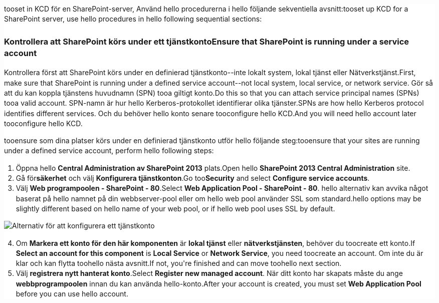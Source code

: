 <span data-ttu-id="3ce02-125">tooset in KCD för en SharePoint-server, Använd hello procedurerna i hello följande sekventiella avsnitt:</span><span class="sxs-lookup"><span data-stu-id="3ce02-125">tooset up KCD for a SharePoint server, use hello procedures in hello following sequential sections:</span></span>

### <a name="ensure-that-sharepoint-is-running-under-a-service-account"></a><span data-ttu-id="3ce02-126">Kontrollera att SharePoint körs under ett tjänstkonto</span><span class="sxs-lookup"><span data-stu-id="3ce02-126">Ensure that SharePoint is running under a service account</span></span>

<span data-ttu-id="3ce02-127">Kontrollera först att SharePoint körs under en definierad tjänstkonto--inte lokalt system, lokal tjänst eller Nätverkstjänst.</span><span class="sxs-lookup"><span data-stu-id="3ce02-127">First, make sure that SharePoint is running under a defined service account--not local system, local service, or network service.</span></span> <span data-ttu-id="3ce02-128">Gör så att du kan koppla tjänstens huvudnamn (SPN) tooa giltigt konto.</span><span class="sxs-lookup"><span data-stu-id="3ce02-128">Do this so that you can attach service principal names (SPNs) tooa valid account.</span></span> <span data-ttu-id="3ce02-129">SPN-namn är hur hello Kerberos-protokollet identifierar olika tjänster.</span><span class="sxs-lookup"><span data-stu-id="3ce02-129">SPNs are how hello Kerberos protocol identifies different services.</span></span> <span data-ttu-id="3ce02-130">Och du behöver hello konto senare tooconfigure hello KCD.</span><span class="sxs-lookup"><span data-stu-id="3ce02-130">And you will need hello account later tooconfigure hello KCD.</span></span>

<span data-ttu-id="3ce02-131">tooensure som dina platser körs under en definierad tjänstkonto utför hello följande steg:</span><span class="sxs-lookup"><span data-stu-id="3ce02-131">tooensure that your sites are running under a defined service account, perform hello following steps:</span></span>

1. <span data-ttu-id="3ce02-132">Öppna hello **Central Administration av SharePoint 2013** plats.</span><span class="sxs-lookup"><span data-stu-id="3ce02-132">Open hello **SharePoint 2013 Central Administration** site.</span></span>
2. <span data-ttu-id="3ce02-133">Gå för**säkerhet** och välj **Konfigurera tjänstkonton**.</span><span class="sxs-lookup"><span data-stu-id="3ce02-133">Go too**Security** and select **Configure service accounts**.</span></span>
3. <span data-ttu-id="3ce02-134">Välj **Web programpoolen - SharePoint - 80**.</span><span class="sxs-lookup"><span data-stu-id="3ce02-134">Select **Web Application Pool - SharePoint - 80**.</span></span> <span data-ttu-id="3ce02-135">hello alternativ kan avvika något baserat på hello namnet på din webbserver-pool eller om hello web pool använder SSL som standard.</span><span class="sxs-lookup"><span data-stu-id="3ce02-135">hello options may be slightly different based on hello name of your web pool, or if hello web pool uses SSL by default.</span></span>

  ![Alternativ för att konfigurera ett tjänstkonto](./media/application-proxy-remote-sharepoint/remote-sharepoint-service-web-application.png)

4. <span data-ttu-id="3ce02-137">Om **Markera ett konto för den här komponenten** är **lokal tjänst** eller **nätverkstjänsten**, behöver du toocreate ett konto.</span><span class="sxs-lookup"><span data-stu-id="3ce02-137">If **Select an account for this component** is **Local Service** or **Network Service**, you need toocreate an account.</span></span> <span data-ttu-id="3ce02-138">Om inte du är klar och kan flytta toohello nästa avsnitt.</span><span class="sxs-lookup"><span data-stu-id="3ce02-138">If not, you're finished and can move toohello next section.</span></span>
5. <span data-ttu-id="3ce02-139">Välj **registrera nytt hanterat konto**.</span><span class="sxs-lookup"><span data-stu-id="3ce02-139">Select **Register new managed account**.</span></span> <span data-ttu-id="3ce02-140">När ditt konto har skapats måste du ange **webbprogrampoolen** innan du kan använda hello-konto.</span><span class="sxs-lookup"><span data-stu-id="3ce02-140">After your account is created, you must set **Web Application Pool** before you can use hello account.</span></span>
